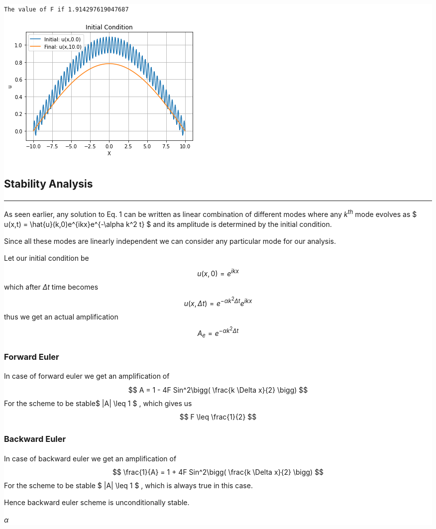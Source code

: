     The value of F if 1.914297619047687



![png](/ipynbImages/DiffusionEquation_files/DiffusionEquation_8_1.png)


## Stability Analysis
---
As seen earlier, any solution to Eq. 1 can be written as linear combination of different modes where any $k^{th}$ mode evolves as $ u(x,t) = \hat{u}(k,0)e^{ikx}e^{-\alpha k^2 t} $ and its amplitude is determined by the initial condition.

Since all these modes are linearly independent we can consider any particular mode for our analysis.

Let our initial condition be 
$$ u(x,0) = e^{ikx} $$
which after $\Delta t$ time becomes
$$ u(x,\Delta t) = e^{-\alpha k^2 \Delta t} e^{ikx} $$
thus we get an actual amplification 
$$ A_e = e^{-\alpha k^2 \Delta t} $$

### Forward Euler
In case of forward euler we get an amplification of
$$ A = 1 - 4F Sin^2\bigg( \frac{k \Delta x}{2} \bigg) $$
For the scheme to be stable$ |A| \leq 1 $ , which gives us
$$ F \leq \frac{1}{2} $$

### Backward Euler
In case of backward euler we get an amplification of
$$ \frac{1}{A} = 1 + 4F Sin^2\bigg( \frac{k \Delta x}{2} \bigg) $$
For the scheme to be stable $ |A| \leq 1 $ , which is always true in this case.

Hence backward euler scheme is unconditionally stable.


```

```

$\alpha$

